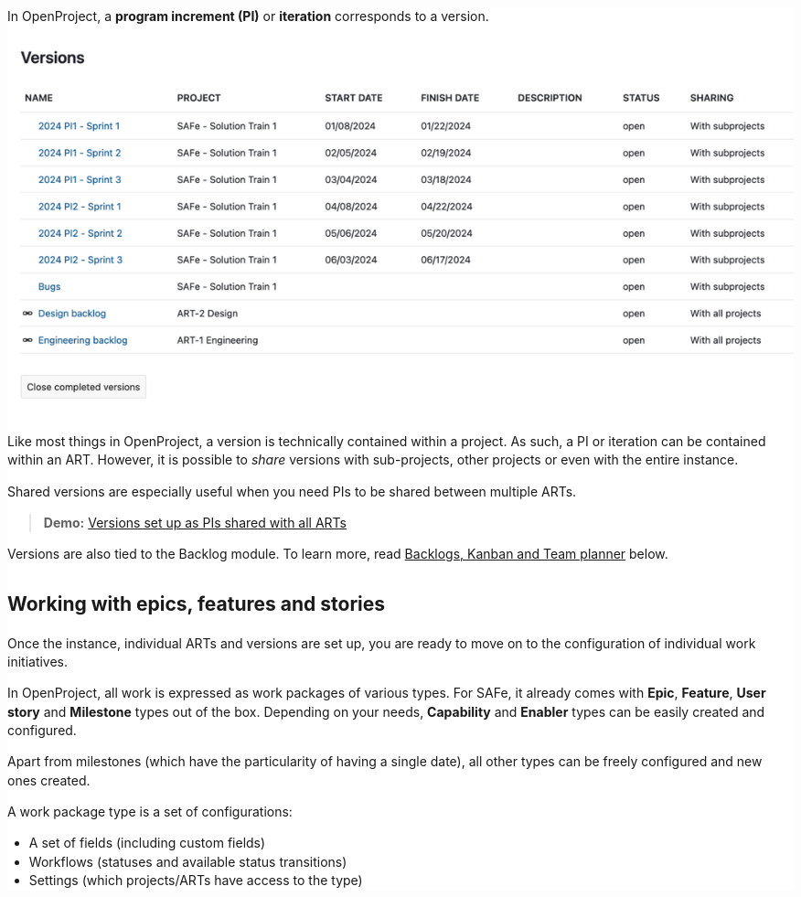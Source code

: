 In OpenProject, a **program increment (PI)** or **iteration** corresponds to a version.

![Create versions to represent PIs, iterations and sprints](versions_represent_PI_iterations_sprints.png)

Like most things in OpenProject, a version is technically contained within a project. As such, a PI or iteration can be contained within an ART. However, it is possible to *share* versions with sub-projects, other projects or even with the entire instance.

Shared versions are especially useful when you need PIs to be shared between multiple ARTs.

> **Demo:** [Versions set up as PIs shared with all ARTs](https://safe.openproject.com/projects/safe-solution-train-1/settings/versions)

Versions are also tied to the Backlog module. To learn more, read [Backlogs, Kanban and Team planner](#backlogs-kanban-and-team-planner) below.

## Working with epics, features and stories

Once the instance, individual ARTs and versions are set up, you are ready to move on to the configuration of individual work initiatives.

In OpenProject, all work is expressed as work packages of various types. For SAFe, it already comes with **Epic**, **Feature**, **User story** and **Milestone** types out of the box. Depending on your needs, **Capability** and **Enabler** types can be easily created and configured.

Apart from milestones (which have the particularity of having a single date), all other types can be freely configured and new ones created.

A work package type is a set of configurations:

- A set of fields (including custom fields)
- Workflows (statuses and available status transitions)
- Settings (which projects/ARTs have access to the type)
